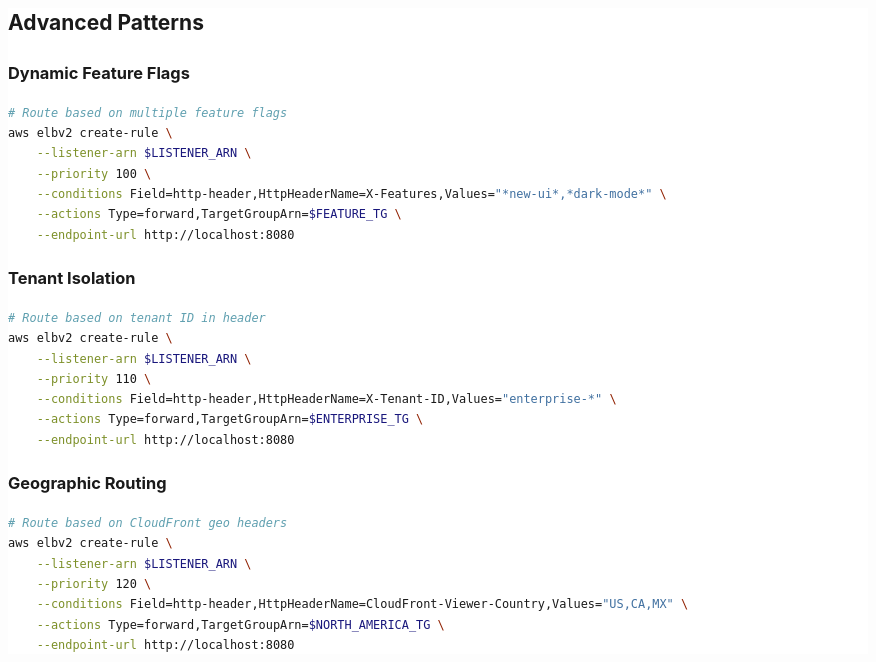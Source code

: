 ## Advanced Patterns

### Dynamic Feature Flags

```bash
# Route based on multiple feature flags
aws elbv2 create-rule \
    --listener-arn $LISTENER_ARN \
    --priority 100 \
    --conditions Field=http-header,HttpHeaderName=X-Features,Values="*new-ui*,*dark-mode*" \
    --actions Type=forward,TargetGroupArn=$FEATURE_TG \
    --endpoint-url http://localhost:8080
```

### Tenant Isolation

```bash
# Route based on tenant ID in header
aws elbv2 create-rule \
    --listener-arn $LISTENER_ARN \
    --priority 110 \
    --conditions Field=http-header,HttpHeaderName=X-Tenant-ID,Values="enterprise-*" \
    --actions Type=forward,TargetGroupArn=$ENTERPRISE_TG \
    --endpoint-url http://localhost:8080
```

### Geographic Routing

```bash
# Route based on CloudFront geo headers
aws elbv2 create-rule \
    --listener-arn $LISTENER_ARN \
    --priority 120 \
    --conditions Field=http-header,HttpHeaderName=CloudFront-Viewer-Country,Values="US,CA,MX" \
    --actions Type=forward,TargetGroupArn=$NORTH_AMERICA_TG \
    --endpoint-url http://localhost:8080
```